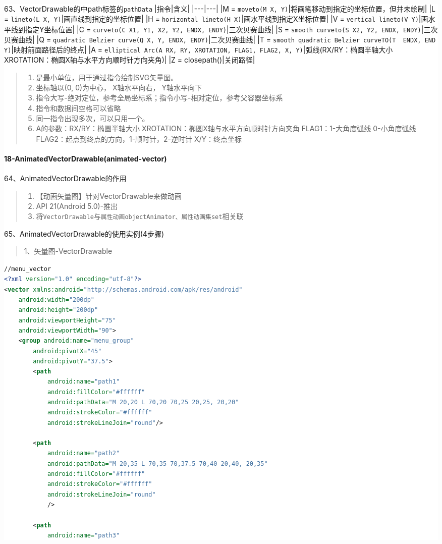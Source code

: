 63、VectorDrawable的中path标签的`pathData`
|指令|含义|
|---|---|
|M = `moveto(M X, Y)`|将画笔移动到指定的坐标位置，但并未绘制|
|L = `lineto(L X, Y)`|画直线到指定的坐标位置|
|H = `horizontal lineto(H X)`|画水平线到指定X坐标位置|
|V = `vertical lineto(V Y)`|画水平线到指定Y坐标位置|
|C = `curveto(C X1, Y1, X2, Y2, ENDX, ENDY)`|三次贝赛曲线|
|S = `smooth curveto(S X2, Y2, ENDX, ENDY)`|三次贝赛曲线|
|Q = `quadratic Belzier curve(Q X, Y, ENDX, ENDY)`|二次贝赛曲线|
|T = `smooth quadratic Belzier curveTO(T  ENDX, ENDY)`|映射前面路径后的终点|
|A = `elliptical Arc(A RX, RY, XROTATION, FLAG1, FLAG2, X, Y)`|弧线(RX/RY：椭圆半轴大小 XROTATION：椭圆X轴与水平方向顺时针方向夹角)|
|Z = closepath()|关闭路径|
>1. 是最小单位，用于通过指令绘制SVG矢量图。
>1. 坐标轴以(0, 0)为中心， X轴水平向右， Y轴水平向下
>2. 指令大写-绝对定位，参考全局坐标系；指令小写-相对定位，参考父容器坐标系
>3. 指令和数据间空格可以省略
>4. 同一指令出现多次，可以只用一个。
>5. A的参数：RX/RY：椭圆半轴大小 XROTATION：椭圆X轴与水平方向顺时针方向夹角 FLAG1：1-大角度弧线 0-小角度弧线 FLAG2：起点到终点的方向，1-顺时针，2-逆时针 X/Y：终点坐标

#### 18-AnimatedVectorDrawable(animated-vector)
64、AnimatedVectorDrawable的作用
>1. 【动画矢量图】针对VectorDrawable来做动画
>1. API 21(Android 5.0)-推出
>1. 将`VectorDrawable`与`属性动画objectAnimator、属性动画集set`相关联

65、AnimatedVectorDrawable的使用实例(4步骤)
>1、矢量图-VectorDrawable
```xml
//menu_vector
<?xml version="1.0" encoding="utf-8"?>
<vector xmlns:android="http://schemas.android.com/apk/res/android"
    android:width="200dp"
    android:height="200dp"
    android:viewportHeight="75"
    android:viewportWidth="90">
    <group android:name="menu_group"
        android:pivotX="45"
        android:pivotY="37.5">
        <path
            android:name="path1"
            android:fillColor="#ffffff"
            android:pathData="M 20,20 L 70,20 70,25 20,25, 20,20"
            android:strokeColor="#ffffff"
            android:strokeLineJoin="round"/>

        <path
            android:name="path2"
            android:pathData="M 20,35 L 70,35 70,37.5 70,40 20,40, 20,35"
            android:fillColor="#ffffff"
            android:strokeColor="#ffffff"
            android:strokeLineJoin="round"
            />

        <path
            android:name="path3"
```